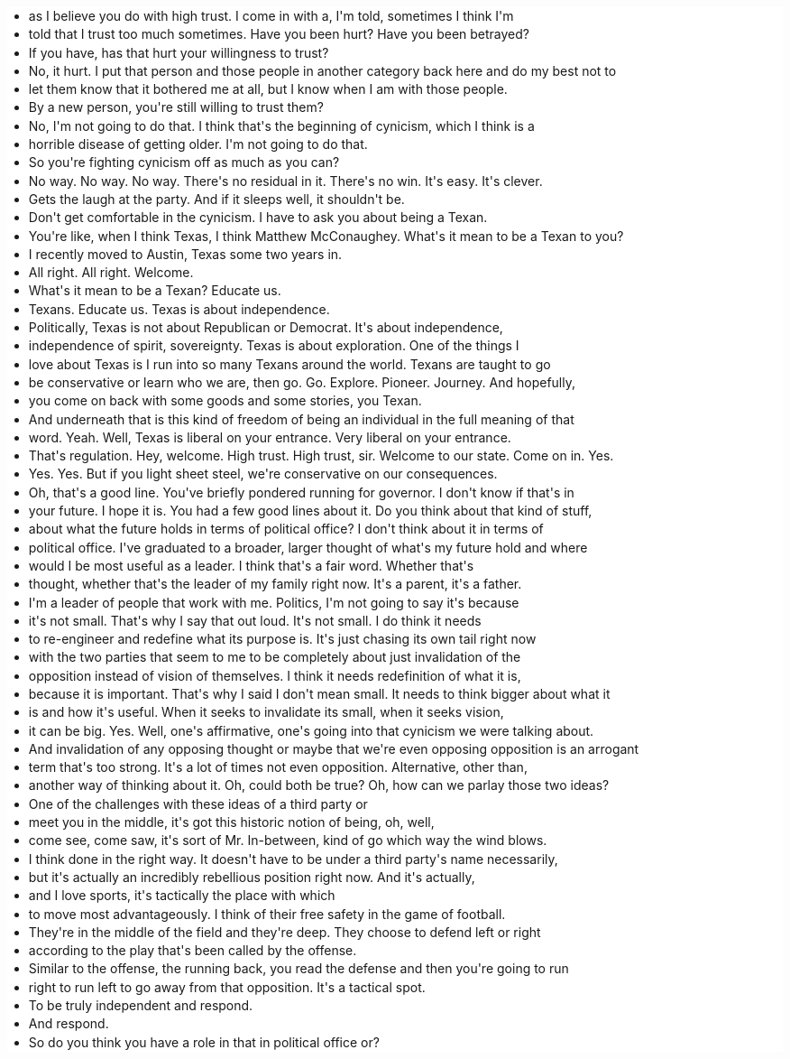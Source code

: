*  as I believe you do with high trust. I come in with a, I'm told, sometimes I think I'm
*  told that I trust too much sometimes. Have you been hurt? Have you been betrayed?
*  If you have, has that hurt your willingness to trust?
*  No, it hurt. I put that person and those people in another category back here and do my best not to
*  let them know that it bothered me at all, but I know when I am with those people.
*  By a new person, you're still willing to trust them?
*  No, I'm not going to do that. I think that's the beginning of cynicism, which I think is a
*  horrible disease of getting older. I'm not going to do that.
*  So you're fighting cynicism off as much as you can?
*  No way. No way. No way. There's no residual in it. There's no win. It's easy. It's clever.
*  Gets the laugh at the party. And if it sleeps well, it shouldn't be.
*  Don't get comfortable in the cynicism. I have to ask you about being a Texan.
*  You're like, when I think Texas, I think Matthew McConaughey. What's it mean to be a Texan to you?
*  I recently moved to Austin, Texas some two years in.
*  All right. All right. Welcome.
*  What's it mean to be a Texan? Educate us.
*  Texans. Educate us. Texas is about independence.
*  Politically, Texas is not about Republican or Democrat. It's about independence,
*  independence of spirit, sovereignty. Texas is about exploration. One of the things I
*  love about Texas is I run into so many Texans around the world. Texans are taught to go
*  be conservative or learn who we are, then go. Go. Explore. Pioneer. Journey. And hopefully,
*  you come on back with some goods and some stories, you Texan.
*  And underneath that is this kind of freedom of being an individual in the full meaning of that
*  word. Yeah. Well, Texas is liberal on your entrance. Very liberal on your entrance.
*  That's regulation. Hey, welcome. High trust. High trust, sir. Welcome to our state. Come on in. Yes.
*  Yes. Yes. But if you light sheet steel, we're conservative on our consequences.
*  Oh, that's a good line. You've briefly pondered running for governor. I don't know if that's in
*  your future. I hope it is. You had a few good lines about it. Do you think about that kind of stuff,
*  about what the future holds in terms of political office? I don't think about it in terms of
*  political office. I've graduated to a broader, larger thought of what's my future hold and where
*  would I be most useful as a leader. I think that's a fair word. Whether that's
*  thought, whether that's the leader of my family right now. It's a parent, it's a father.
*  I'm a leader of people that work with me. Politics, I'm not going to say it's because
*  it's not small. That's why I say that out loud. It's not small. I do think it needs
*  to re-engineer and redefine what its purpose is. It's just chasing its own tail right now
*  with the two parties that seem to me to be completely about just invalidation of the
*  opposition instead of vision of themselves. I think it needs redefinition of what it is,
*  because it is important. That's why I said I don't mean small. It needs to think bigger about what it
*  is and how it's useful. When it seeks to invalidate its small, when it seeks vision,
*  it can be big. Yes. Well, one's affirmative, one's going into that cynicism we were talking about.
*  And invalidation of any opposing thought or maybe that we're even opposing opposition is an arrogant
*  term that's too strong. It's a lot of times not even opposition. Alternative, other than,
*  another way of thinking about it. Oh, could both be true? Oh, how can we parlay those two ideas?
*  One of the challenges with these ideas of a third party or
*  meet you in the middle, it's got this historic notion of being, oh, well,
*  come see, come saw, it's sort of Mr. In-between, kind of go which way the wind blows.
*  I think done in the right way. It doesn't have to be under a third party's name necessarily,
*  but it's actually an incredibly rebellious position right now. And it's actually,
*  and I love sports, it's tactically the place with which
*  to move most advantageously. I think of their free safety in the game of football.
*  They're in the middle of the field and they're deep. They choose to defend left or right
*  according to the play that's been called by the offense.
*  Similar to the offense, the running back, you read the defense and then you're going to run
*  right to run left to go away from that opposition. It's a tactical spot.
*  To be truly independent and respond.
*  And respond.
*  So do you think you have a role in that in political office or?